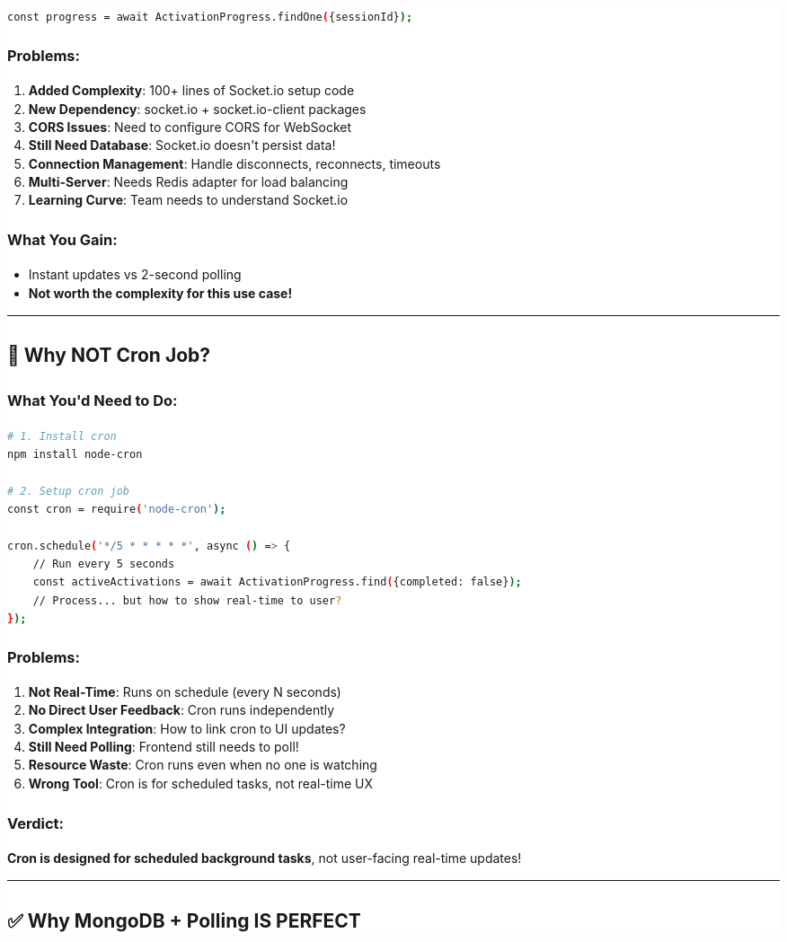 ```bash
const progress = await ActivationProgress.findOne({sessionId});
```

### Problems:
1. **Added Complexity**: 100+ lines of Socket.io setup code
2. **New Dependency**: socket.io + socket.io-client packages
3. **CORS Issues**: Need to configure CORS for WebSocket
4. **Still Need Database**: Socket.io doesn't persist data!
5. **Connection Management**: Handle disconnects, reconnects, timeouts
6. **Multi-Server**: Needs Redis adapter for load balancing
7. **Learning Curve**: Team needs to understand Socket.io

### What You Gain:
- Instant updates vs 2-second polling
- **Not worth the complexity for this use case!**

---

## 🔴 Why NOT Cron Job?

### What You'd Need to Do:
```bash
# 1. Install cron
npm install node-cron

# 2. Setup cron job
const cron = require('node-cron');

cron.schedule('*/5 * * * * *', async () => {
    // Run every 5 seconds
    const activeActivations = await ActivationProgress.find({completed: false});
    // Process... but how to show real-time to user?
});
```

### Problems:
1. **Not Real-Time**: Runs on schedule (every N seconds)
2. **No Direct User Feedback**: Cron runs independently
3. **Complex Integration**: How to link cron to UI updates?
4. **Still Need Polling**: Frontend still needs to poll!
5. **Resource Waste**: Cron runs even when no one is watching
6. **Wrong Tool**: Cron is for scheduled tasks, not real-time UX

### Verdict:
**Cron is designed for scheduled background tasks**, not user-facing real-time updates!

---

## ✅ Why MongoDB + Polling IS PERFECT
